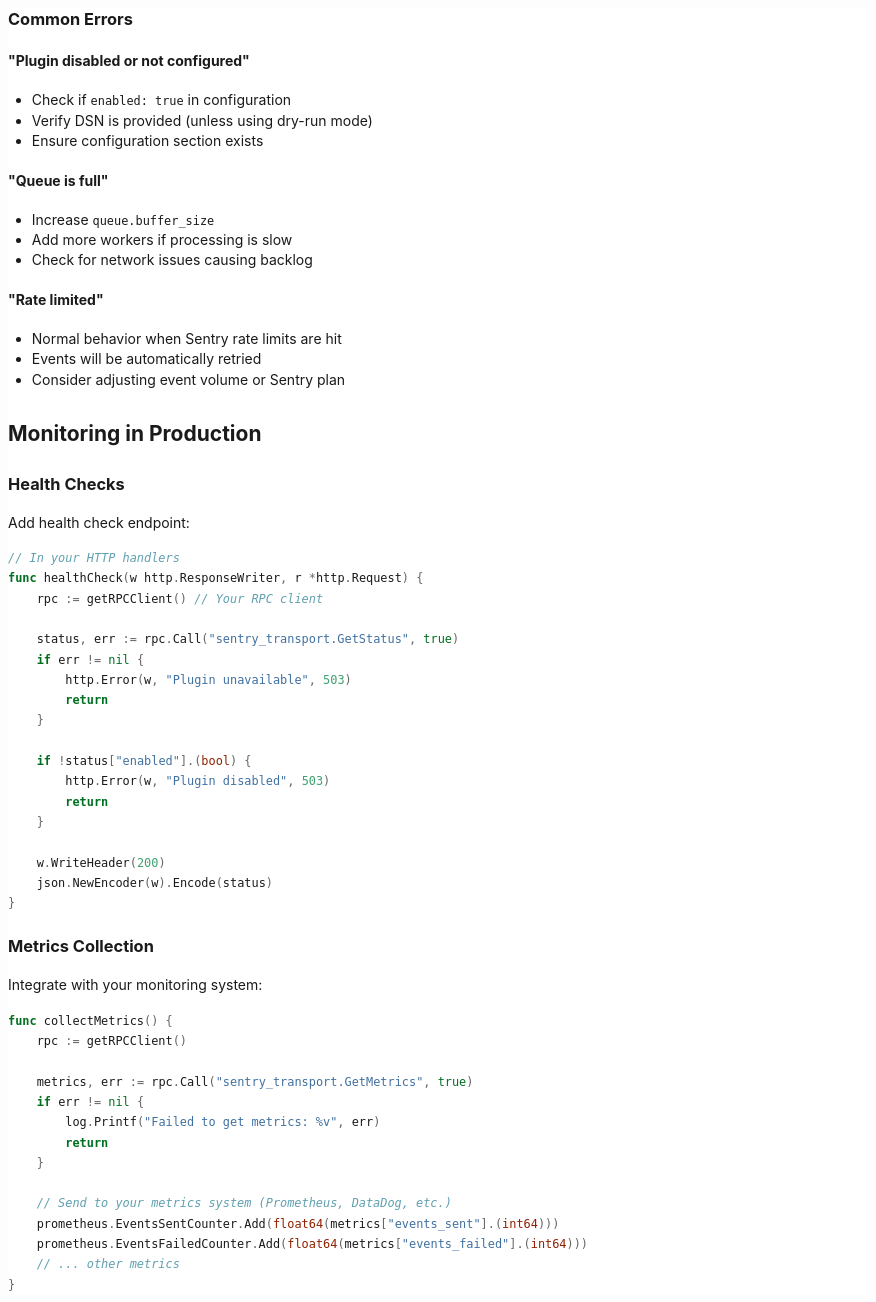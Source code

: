 ### Common Errors

#### "Plugin disabled or not configured"

- Check if `enabled: true` in configuration
- Verify DSN is provided (unless using dry-run mode)
- Ensure configuration section exists

#### "Queue is full"

- Increase `queue.buffer_size`
- Add more workers if processing is slow
- Check for network issues causing backlog

#### "Rate limited"

- Normal behavior when Sentry rate limits are hit
- Events will be automatically retried
- Consider adjusting event volume or Sentry plan

## Monitoring in Production

### Health Checks

Add health check endpoint:

```go
// In your HTTP handlers
func healthCheck(w http.ResponseWriter, r *http.Request) {
    rpc := getRPCClient() // Your RPC client
    
    status, err := rpc.Call("sentry_transport.GetStatus", true)
    if err != nil {
        http.Error(w, "Plugin unavailable", 503)
        return
    }
    
    if !status["enabled"].(bool) {
        http.Error(w, "Plugin disabled", 503)
        return
    }
    
    w.WriteHeader(200)
    json.NewEncoder(w).Encode(status)
}
```

### Metrics Collection

Integrate with your monitoring system:

```go
func collectMetrics() {
    rpc := getRPCClient()
    
    metrics, err := rpc.Call("sentry_transport.GetMetrics", true)
    if err != nil {
        log.Printf("Failed to get metrics: %v", err)
        return
    }
    
    // Send to your metrics system (Prometheus, DataDog, etc.)
    prometheus.EventsSentCounter.Add(float64(metrics["events_sent"].(int64)))
    prometheus.EventsFailedCounter.Add(float64(metrics["events_failed"].(int64)))
    // ... other metrics
}
```